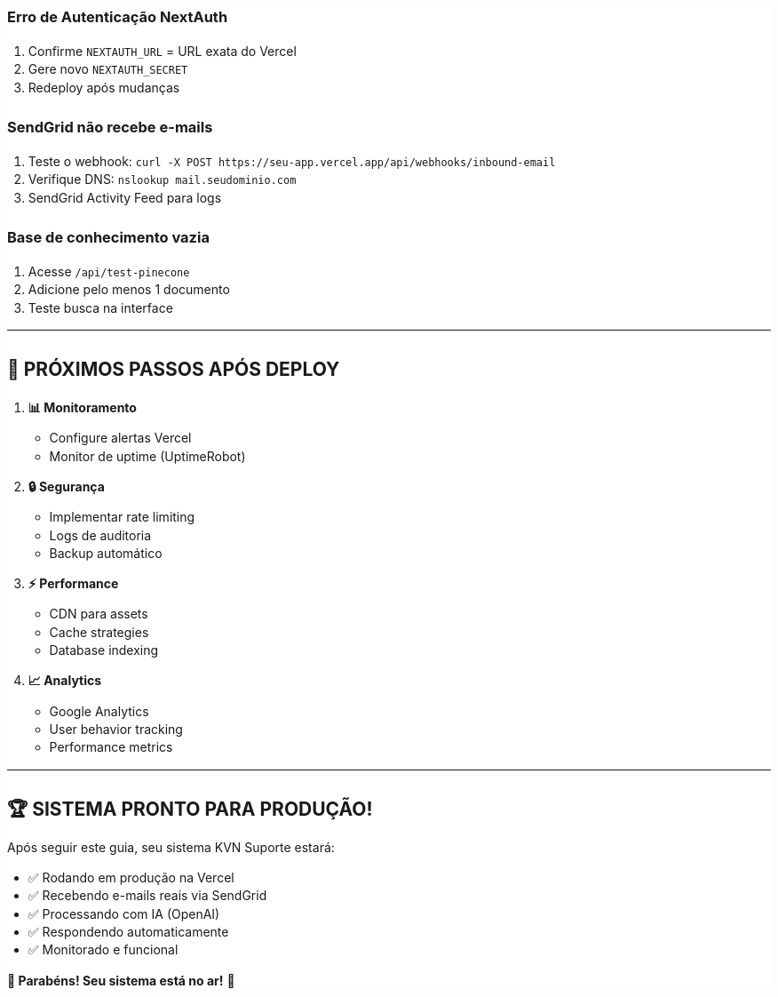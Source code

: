 ### **Erro de Autenticação NextAuth**
1. Confirme `NEXTAUTH_URL` = URL exata do Vercel
2. Gere novo `NEXTAUTH_SECRET`
3. Redeploy após mudanças

### **SendGrid não recebe e-mails**
1. Teste o webhook: `curl -X POST https://seu-app.vercel.app/api/webhooks/inbound-email`
2. Verifique DNS: `nslookup mail.seudominio.com`
3. SendGrid Activity Feed para logs

### **Base de conhecimento vazia**
1. Acesse `/api/test-pinecone`
2. Adicione pelo menos 1 documento
3. Teste busca na interface

---

## 🎯 PRÓXIMOS PASSOS APÓS DEPLOY

1. **📊 Monitoramento**
   - Configure alertas Vercel
   - Monitor de uptime (UptimeRobot)

2. **🔒 Segurança**
   - Implementar rate limiting
   - Logs de auditoria
   - Backup automático

3. **⚡ Performance**
   - CDN para assets
   - Cache strategies
   - Database indexing

4. **📈 Analytics**
   - Google Analytics
   - User behavior tracking
   - Performance metrics

---

## 🏆 SISTEMA PRONTO PARA PRODUÇÃO!

Após seguir este guia, seu sistema KVN Suporte estará:
- ✅ Rodando em produção na Vercel
- ✅ Recebendo e-mails reais via SendGrid
- ✅ Processando com IA (OpenAI)
- ✅ Respondendo automaticamente
- ✅ Monitorado e funcional

**🎉 Parabéns! Seu sistema está no ar!** 🚀
